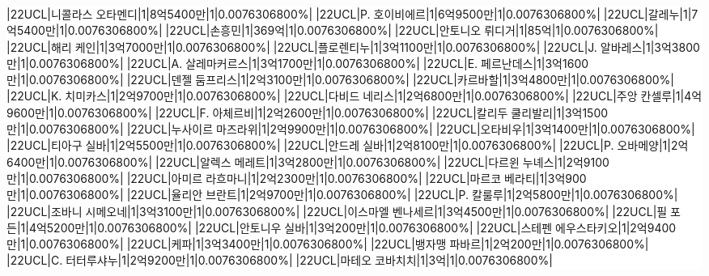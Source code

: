 |22UCL|니콜라스 오타멘디|1|8억5400만|1|0.0076306800%|
|22UCL|P. 호이비에르|1|6억9500만|1|0.0076306800%|
|22UCL|갈레누|1|7억5400만|1|0.0076306800%|
|22UCL|손흥민|1|369억|1|0.0076306800%|
|22UCL|안토니오 뤼디거|1|85억|1|0.0076306800%|
|22UCL|해리 케인|1|3억7000만|1|0.0076306800%|
|22UCL|플로렌티누|1|3억1100만|1|0.0076306800%|
|22UCL|J. 알바레스|1|3억3800만|1|0.0076306800%|
|22UCL|A. 살레마커르스|1|3억1700만|1|0.0076306800%|
|22UCL|E. 페르난데스|1|3억1600만|1|0.0076306800%|
|22UCL|덴젤 둠프리스|1|2억3100만|1|0.0076306800%|
|22UCL|카르바할|1|3억4800만|1|0.0076306800%|
|22UCL|K. 치미카스|1|2억9700만|1|0.0076306800%|
|22UCL|다비드 네리스|1|2억6800만|1|0.0076306800%|
|22UCL|주앙 칸셀루|1|4억9600만|1|0.0076306800%|
|22UCL|F. 아체르비|1|2억2600만|1|0.0076306800%|
|22UCL|칼리두 쿨리발리|1|3억1500만|1|0.0076306800%|
|22UCL|누사이르 마즈라위|1|2억9900만|1|0.0076306800%|
|22UCL|오타비우|1|3억1400만|1|0.0076306800%|
|22UCL|티아구 실바|1|2억5500만|1|0.0076306800%|
|22UCL|안드레 실바|1|2억8100만|1|0.0076306800%|
|22UCL|P. 오바메양|1|2억6400만|1|0.0076306800%|
|22UCL|알렉스 메레트|1|3억2800만|1|0.0076306800%|
|22UCL|다르윈 누녜스|1|2억9100만|1|0.0076306800%|
|22UCL|아미르 라흐마니|1|2억2300만|1|0.0076306800%|
|22UCL|마르코 베라티|1|3억900만|1|0.0076306800%|
|22UCL|율리안 브란트|1|2억9700만|1|0.0076306800%|
|22UCL|P. 칼룰루|1|2억5800만|1|0.0076306800%|
|22UCL|조바니 시메오네|1|3억3100만|1|0.0076306800%|
|22UCL|이스마엘 벤나세르|1|3억4500만|1|0.0076306800%|
|22UCL|필 포든|1|4억5200만|1|0.0076306800%|
|22UCL|안토니우 실바|1|3억200만|1|0.0076306800%|
|22UCL|스테펜 에우스타키오|1|2억9400만|1|0.0076306800%|
|22UCL|케파|1|3억3400만|1|0.0076306800%|
|22UCL|뱅자맹 파바르|1|2억200만|1|0.0076306800%|
|22UCL|C. 터터루샤누|1|2억9200만|1|0.0076306800%|
|22UCL|마테오 코바치치|1|3억|1|0.0076306800%|
